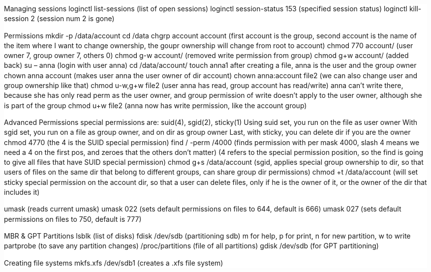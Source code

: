 
Managing sessions
loginctl list-sessions (list of open sessions)
loginctl session-status 153 (specified session status)
loginctl kill-session 2 (session num 2 is gone)

Permissions
mkdir -p /data/account
cd /data
chgrp account account (first account is the group, second account is the name of the item where I want to change ownership, the goupr ownership will change from root to account)
chmod 770 account/ (user owner 7, group owner 7, others 0)
chmod g-w account/ (removed write permission from group)
chmod g+w account/ (added back)
su – anna (login with user anna)
cd /data/account/
touch anna1
after creating a file, anna is the user and the group owner
chown anna account (makes user anna the user owner of dir account)
chown anna:account file2 (we can also change user and group ownership like that)
chmod u-w,g+w file2 (user anna has read, group account has read/write) 
anna can’t write there, because she has only read perm as the user owner, and group permission of write doesn’t apply to the user owner, although she is part of the group
chmod u+w file2 (anna now has write permission, like the account group)

Advanced Permissions
special permissions are: suid(4), sgid(2), sticky(1)
Using suid set, you run on the file as user owner
With sgid set, you run on a file as group owner, and on dir as group owner
Last, with sticky, you can delete dir if you are the owner
chmod 4770 (the 4 is the SUID special permission)
find / -perm /4000 (finds permission with per mask 4000, slash 4 means we need a 4 on the first pos, and zeroes that the others don’t matter) (4 refers to the special permission position, so the find is going to give all files that have SUID special permission)
chmod g+s /data/account (sgid, applies special group ownership to dir, so that users of files on the same dir that belong to different groups, can share group dir permissions)
chmod +t /data/account (will set sticky special permission on the account dir, so that a user can delete files, only if he is the owner of it, or the owner of the dir that includes it)

umask (reads current umask)
umask 022 (sets default permissions on files to 644, default is 666)
umask 027 (sets default permissions on files to 750, default is 777)


MBR & GPT Partitions
lsblk (list of disks)
fdisk /dev/sdb (partitioning sdb)
	m for help, p for print, n for new partition, w to write
partprobe (to save any partition changes)
/proc/partitions (file of all partitions)
gdisk /dev/sdb (for GPT partitioning)

Creating file systems
mkfs.xfs /dev/sdb1 (creates a .xfs file system)
